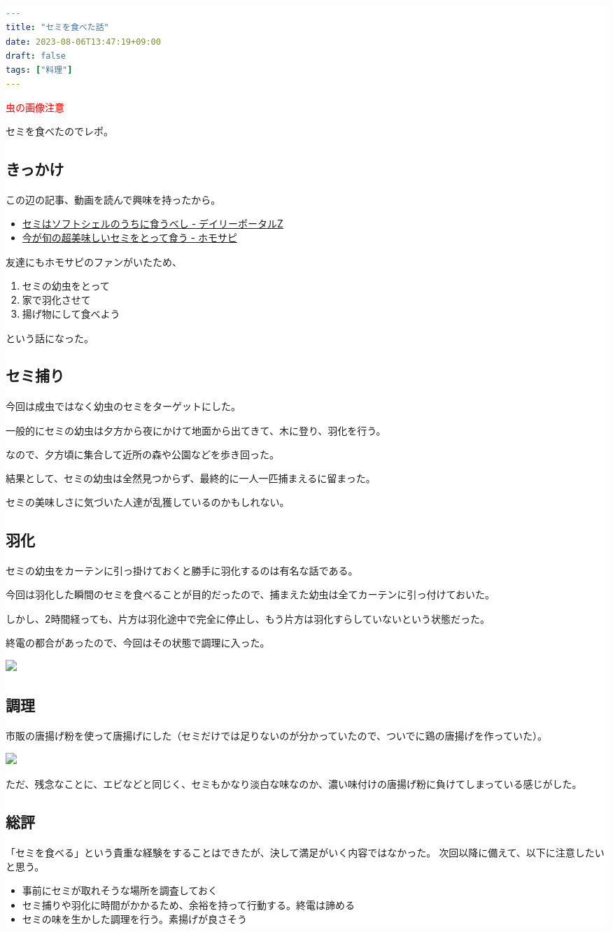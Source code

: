 ```yaml
---
title: "セミを食べた話"
date: 2023-08-06T13:47:19+09:00
draft: false
tags: ["料理"]
---
```


<div style="color:red">虫の画像注意</div>

セミを食べたのでレポ。

## きっかけ

この辺の記事、動画を読んで興味を持ったから。

- [セミはソフトシェルのうちに食うべし - デイリーポータルZ](https://dailyportalz.jp/kiji/170801200301)
- [今が旬の超美味しいセミをとって食う - ホモサピ](https://www.youtube.com/watch?v=yRlI5kPtJUc)

友達にもホモサピのファンがいたため、
1. セミの幼虫をとって
2. 家で羽化させて
3. 揚げ物にして食べよう

という話になった。

## セミ捕り

今回は成虫ではなく幼虫のセミをターゲットにした。

一般的にセミの幼虫は夕方から夜にかけて地面から出てきて、木に登り、羽化を行う。

なので、夕方頃に集合して近所の森や公園などを歩き回った。

結果として、セミの幼虫は全然見つからず、最終的に一人一匹捕まえるに留まった。

セミの美味しさに気づいた人達が乱獲しているのかもしれない。

## 羽化

セミの幼虫をカーテンに引っ掛けておくと勝手に羽化するのは有名な話である。

今回は羽化した瞬間のセミを食べることが目的だったので、捕まえた幼虫は全てカーテンに引っ付けておいた。

しかし、2時間経っても、片方は羽化途中で完全に停止し、もう片方は羽化すらしていないという状態だった。

終電の都合があったので、今回はその状態で調理に入った。

<img src="/img/blog/cicada/curtain.jpg" width="50%">

## 調理

市販の唐揚げ粉を使って唐揚げにした（セミだけでは足りないのが分かっていたので、ついでに鶏の唐揚げを作っていた）。

<img src="/img/blog/cicada/flied.jpg" width="50%">

ただ、残念なことに、エビなどと同じく、セミもかなり淡白な味なのか、濃い味付けの唐揚げ粉に負けてしまっている感じがした。

## 総評

「セミを食べる」という貴重な経験をすることはできたが、決して満足がいく内容ではなかった。
次回以降に備えて、以下に注意したいと思う。

- 事前にセミが取れそうな場所を調査しておく
- セミ捕りや羽化に時間がかかるため、余裕を持って行動する。終電は諦める
- セミの味を生かした調理を行う。素揚げが良さそう
